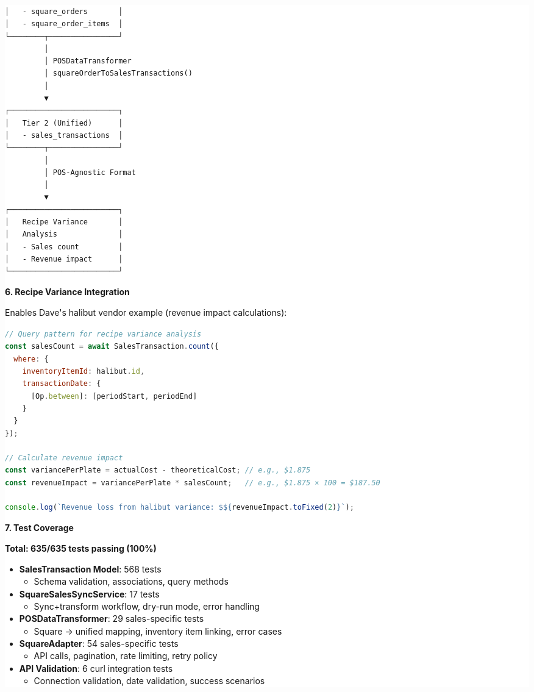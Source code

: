 ```
│   - square_orders       │
│   - square_order_items  │
└────────┬────────────────┘
         │
         │ POSDataTransformer
         │ squareOrderToSalesTransactions()
         │
         ▼
┌─────────────────────────┐
│   Tier 2 (Unified)      │
│   - sales_transactions  │
└────────┬────────────────┘
         │
         │ POS-Agnostic Format
         │
         ▼
┌─────────────────────────┐
│   Recipe Variance       │
│   Analysis              │
│   - Sales count         │
│   - Revenue impact      │
└─────────────────────────┘
```

**6. Recipe Variance Integration**

Enables Dave's halibut vendor example (revenue impact calculations):

```javascript
// Query pattern for recipe variance analysis
const salesCount = await SalesTransaction.count({
  where: {
    inventoryItemId: halibut.id,
    transactionDate: {
      [Op.between]: [periodStart, periodEnd]
    }
  }
});

// Calculate revenue impact
const variancePerPlate = actualCost - theoreticalCost; // e.g., $1.875
const revenueImpact = variancePerPlate * salesCount;   // e.g., $1.875 × 100 = $187.50

console.log(`Revenue loss from halibut variance: $${revenueImpact.toFixed(2)}`);
```

**7. Test Coverage**

**Total: 635/635 tests passing (100%)**

- **SalesTransaction Model**: 568 tests
  - Schema validation, associations, query methods
- **SquareSalesSyncService**: 17 tests
  - Sync+transform workflow, dry-run mode, error handling
- **POSDataTransformer**: 29 sales-specific tests
  - Square → unified mapping, inventory item linking, error cases
- **SquareAdapter**: 54 sales-specific tests
  - API calls, pagination, rate limiting, retry policy
- **API Validation**: 6 curl integration tests
  - Connection validation, date validation, success scenarios

